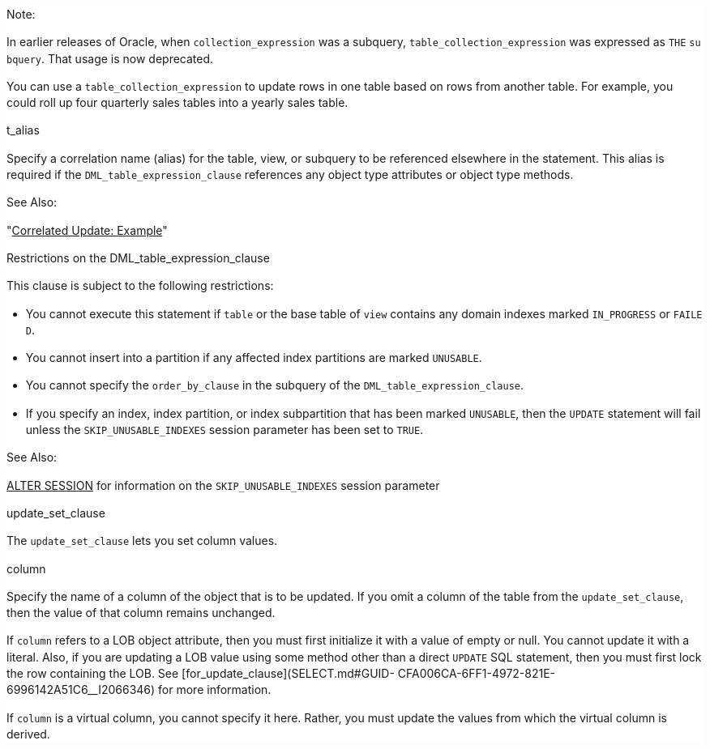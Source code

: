 Note:

In earlier releases of Oracle, when `collection_expression` was a subquery,
`table_collection_expression` was expressed as `THE` `subquery`. That usage is
now deprecated.

You can use a `table_collection_expression` to update rows in one table based
on rows from another table. For example, you could roll up four quarterly
sales tables into a yearly sales table.

t_alias

Specify a correlation name (alias) for the table, view, or subquery to be
referenced elsewhere in the statement. This alias is required if the
`DML_table_expression_clause` references any object type attributes or object
type methods.

See Also:

"[Correlated Update:
Example](UPDATE.md#GUID-027A462D-379D-4E35-8611-410F3AC8FDA5__I2068234)"

Restrictions on the DML_table_expression_clause

This clause is subject to the following restrictions:

  * You cannot execute this statement if `table` or the base table of `view` contains any domain indexes marked `IN_PROGRESS` or `FAILED`. 

  * You cannot insert into a partition if any affected index partitions are marked `UNUSABLE`. 

  * You cannot specify the `order_by_clause` in the subquery of the `DML_table_expression_clause`. 

  * If you specify an index, index partition, or index subpartition that has been marked `UNUSABLE`, then the `UPDATE` statement will fail unless the `SKIP_UNUSABLE_INDEXES` session parameter has been set to `TRUE`. 

See Also:

[ALTER SESSION](ALTER-SESSION.md#GUID-27186B28-7EFC-4998-B1ED-2B905CC0211B)
for information on the `SKIP_UNUSABLE_INDEXES` session parameter

update_set_clause

The `update_set_clause` lets you set column values.

column

Specify the name of a column of the object that is to be updated. If you omit
a column of the table from the `update_set_clause`, then the value of that
column remains unchanged.

If `column` refers to a LOB object attribute, then you must first initialize
it with a value of empty or null. You cannot update it with a literal. Also,
if you are updating a LOB value using some method other than a direct `UPDATE`
SQL statement, then you must first lock the row containing the LOB. See
[for_update_clause](SELECT.md#GUID-
CFA006CA-6FF1-4972-821E-6996142A51C6__I2066346) for more information.

If `column` is a virtual column, you cannot specify it here. Rather, you must
update the values from which the virtual column is derived.
